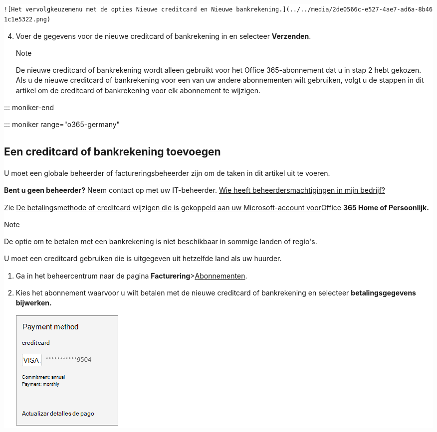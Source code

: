     ![Het vervolgkeuzemenu met de opties Nieuwe creditcard en Nieuwe bankrekening.](../../media/2de0566c-e527-4ae7-ad6a-8b461c1e5322.png)
  
4. Voer de gegevens voor de nieuwe creditcard of bankrekening in en selecteer **Verzenden**.

    > [!NOTE]
    > De nieuwe creditcard of bankrekening wordt alleen gebruikt voor het Office 365-abonnement dat u in stap 2 hebt gekozen. Als u de nieuwe creditcard of bankrekening voor een van uw andere abonnementen wilt gebruiken, volgt u de stappen in dit artikel om de creditcard of bankrekening voor elk abonnement te wijzigen.

::: moniker-end

::: moniker range="o365-germany"
## <a name="add-a-credit-card-or-bank-account"></a>Een creditcard of bankrekening toevoegen

U moet een globale beheerder of factureringsbeheerder zijn om de taken in dit artikel uit te voeren.
  
 **Bent u geen beheerder?** Neem contact op met uw IT-beheerder. [Wie heeft beheerdersmachtigingen in mijn bedrijf?](../../admin/admin-overview/admin-overview.md#who-has-admin-permissions-in-my-business)
  
 Zie [De betalingsmethode of creditcard wijzigen die is gekoppeld aan uw Microsoft-account voor](https://support.microsoft.com/help/4026594)Office **365 Home of Persoonlijk.**
  
> [!NOTE]
> De optie om te betalen met een bankrekening is niet beschikbaar in sommige landen of regio's.
>
> U moet een creditcard gebruiken die is uitgegeven uit hetzelfde land als uw huurder.

1. Ga in het beheercentrum naar de pagina **Facturering**\><a href="https://go.microsoft.com/fwlink/p/?linkid=847745" target="_blank">Abonnementen</a>.

2. Kies het abonnement waarvoor u wilt betalen met de nieuwe creditcard of bankrekening en selecteer **betalingsgegevens bijwerken.**

    ![De sectie Betalingsmethode van de pagina Abonnement die de koppeling Betalingsgegevens bijwerken weergeeft.](../../media/03839d72-773c-4030-88d0-484d1efe49c5.png)
  